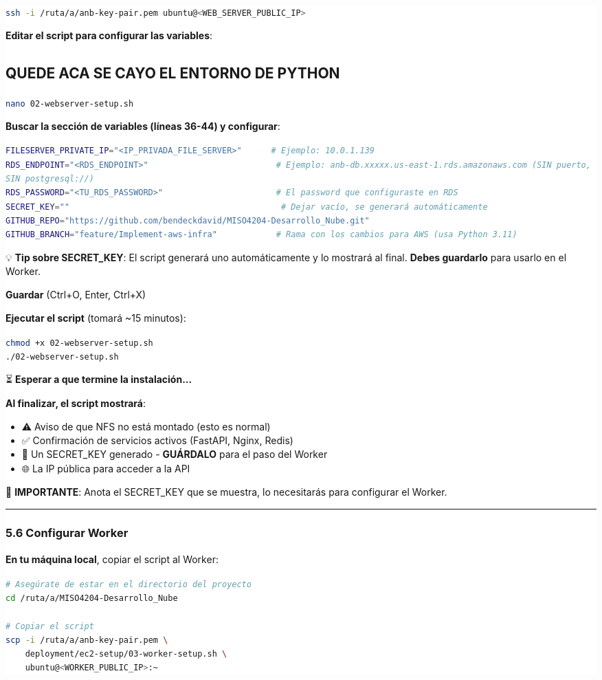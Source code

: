 ```bash
ssh -i /ruta/a/anb-key-pair.pem ubuntu@<WEB_SERVER_PUBLIC_IP>
```

**Editar el script para configurar las variables**:
## QUEDE ACA SE CAYO EL ENTORNO DE PYTHON
```bash
nano 02-webserver-setup.sh
```

**Buscar la sección de variables (líneas 36-44) y configurar**:
```bash
FILESERVER_PRIVATE_IP="<IP_PRIVADA_FILE_SERVER>"      # Ejemplo: 10.0.1.139
RDS_ENDPOINT="<RDS_ENDPOINT>"                          # Ejemplo: anb-db.xxxxx.us-east-1.rds.amazonaws.com (SIN puerto, SIN postgresql://)
RDS_PASSWORD="<TU_RDS_PASSWORD>"                       # El password que configuraste en RDS
SECRET_KEY=""                                           # Dejar vacío, se generará automáticamente
GITHUB_REPO="https://github.com/bendeckdavid/MISO4204-Desarrollo_Nube.git"
GITHUB_BRANCH="feature/Implement-aws-infra"            # Rama con los cambios para AWS (usa Python 3.11)
```

💡 **Tip sobre SECRET_KEY**: El script generará uno automáticamente y lo mostrará al final. **Debes guardarlo** para usarlo en el Worker.

**Guardar** (Ctrl+O, Enter, Ctrl+X)

**Ejecutar el script** (tomará ~15 minutos):
```bash
chmod +x 02-webserver-setup.sh
./02-webserver-setup.sh
```

⏳ **Esperar a que termine la instalación...**

**Al finalizar, el script mostrará**:
- ⚠️ Aviso de que NFS no está montado (esto es normal)
- ✅ Confirmación de servicios activos (FastAPI, Nginx, Redis)
- 🔑 Un SECRET_KEY generado - **GUÁRDALO** para el paso del Worker
- 🌐 La IP pública para acceder a la API

📝 **IMPORTANTE**: Anota el SECRET_KEY que se muestra, lo necesitarás para configurar el Worker.

---

### 5.6 Configurar Worker

**En tu máquina local**, copiar el script al Worker:

```bash
# Asegúrate de estar en el directorio del proyecto
cd /ruta/a/MISO4204-Desarrollo_Nube

# Copiar el script
scp -i /ruta/a/anb-key-pair.pem \
    deployment/ec2-setup/03-worker-setup.sh \
    ubuntu@<WORKER_PUBLIC_IP>:~
```
